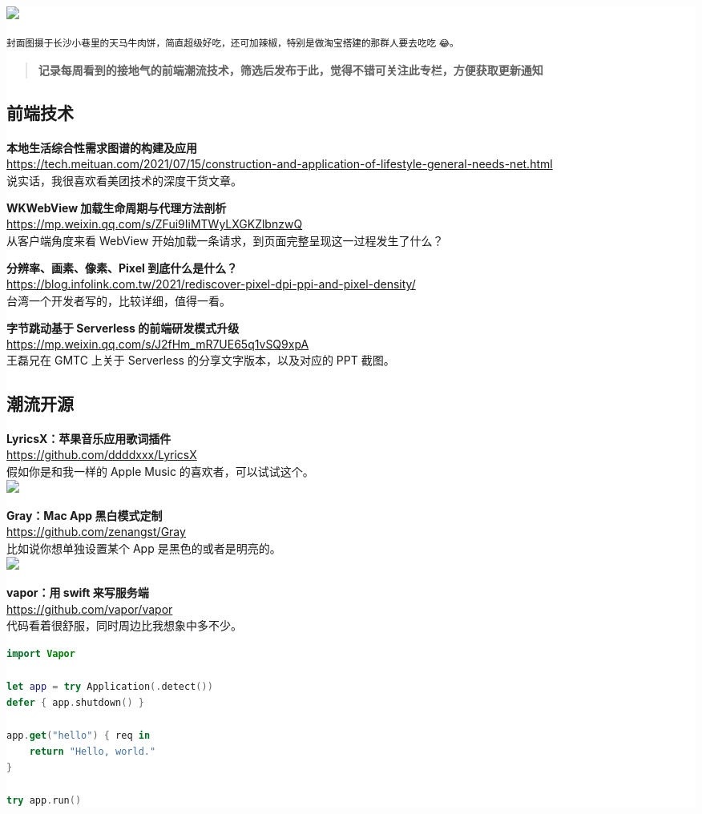 <img src=https://gw.alipayobjects.com/zos/k/59/itVs04.jpg width=800/>  

<small>封面图摄于长沙小巷里的天马牛肉饼，简直超级好吃，还可加辣椒，特别是做淘宝搭建的那群人要去吃吃 😂。</small>  

> **记录每周看到的接地气的前端潮流技术，筛选后发布于此，觉得不错可关注此专栏，方便获取更新通知**  

## 前端技术

**本地生活综合性需求图谱的构建及应用**  
<https://tech.meituan.com/2021/07/15/construction-and-application-of-lifestyle-general-needs-net.html>  
说实话，我很喜欢看美团技术的深度干货文章。

**WKWebView 加载生命周期与代理方法剖析**  
<https://mp.weixin.qq.com/s/ZFui9IiMTWyLXGKZlbnzwQ>  
从客户端角度来看 WebView 开始加载一条请求，到页面完整呈现这一过程发生了什么？

**分辨率、画素、像素、Pixel 到底什么是什么？**  
<https://blog.infolink.com.tw/2021/rediscover-pixel-dpi-ppi-and-pixel-density/>  
台湾一个开发者写的，比较详细，值得一看。

**字节跳动基于 Serverless 的前端研发模式升级**  
<https://mp.weixin.qq.com/s/J2fHm_mR7UE65q1vSQ9xpA>  
王磊兄在 GMTC 上关于 Serverless 的分享文字版本，以及对应的 PPT 截图。

## 潮流开源

**LyricsX：苹果音乐应用歌词插件**  
<https://github.com/ddddxxx/LyricsX>  
假如你是和我一样的 Apple Music 的喜欢者，可以试试这个。  
<img src=https://qpluspicture.oss-cn-beijing.aliyuncs.com/2021-07-18/2u7Eb0.png width=600/>  

**Gray：Mac App 黑白模式定制**  
<https://github.com/zenangst/Gray>  
比如说你想单独设置某个 App 是黑色的或者是明亮的。  
<img src=https://qpluspicture.oss-cn-beijing.aliyuncs.com/2021-07-18/oAwCrU.png width=600/>  

**vapor：用 swift 来写服务端**  
<https://github.com/vapor/vapor>  
代码看着很舒服，同时周边比我想象中多不少。

```swift
import Vapor

let app = try Application(.detect())
defer { app.shutdown() }

app.get("hello") { req in
    return "Hello, world."
}

try app.run()
```
